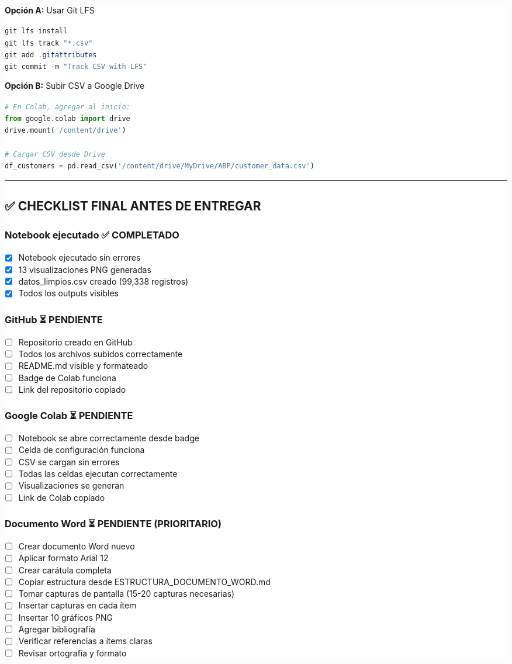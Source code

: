 **Opción A:** Usar Git LFS
```powershell
git lfs install
git lfs track "*.csv"
git add .gitattributes
git commit -m "Track CSV with LFS"
```

**Opción B:** Subir CSV a Google Drive
```python
# En Colab, agregar al inicio:
from google.colab import drive
drive.mount('/content/drive')

# Cargar CSV desde Drive
df_customers = pd.read_csv('/content/drive/MyDrive/ABP/customer_data.csv')
```

---

## ✅ **CHECKLIST FINAL ANTES DE ENTREGAR**

### **Notebook ejecutado** ✅ COMPLETADO
- [x] Notebook ejecutado sin errores
- [x] 13 visualizaciones PNG generadas
- [x] datos_limpios.csv creado (99,338 registros)
- [x] Todos los outputs visibles

### **GitHub** ⏳ PENDIENTE
- [ ] Repositorio creado en GitHub
- [ ] Todos los archivos subidos correctamente
- [ ] README.md visible y formateado
- [ ] Badge de Colab funciona
- [ ] Link del repositorio copiado

### **Google Colab** ⏳ PENDIENTE
- [ ] Notebook se abre correctamente desde badge
- [ ] Celda de configuración funciona
- [ ] CSV se cargan sin errores
- [ ] Todas las celdas ejecutan correctamente
- [ ] Visualizaciones se generan
- [ ] Link de Colab copiado

### **Documento Word** ⏳ PENDIENTE (PRIORITARIO)
- [ ] Crear documento Word nuevo
- [ ] Aplicar formato Arial 12
- [ ] Crear carátula completa
- [ ] Copiar estructura desde ESTRUCTURA_DOCUMENTO_WORD.md
- [ ] Tomar capturas de pantalla (15-20 capturas necesarias)
- [ ] Insertar capturas en cada ítem
- [ ] Insertar 10 gráficos PNG
- [ ] Agregar bibliografía
- [ ] Verificar referencias a ítems claras
- [ ] Revisar ortografía y formato
